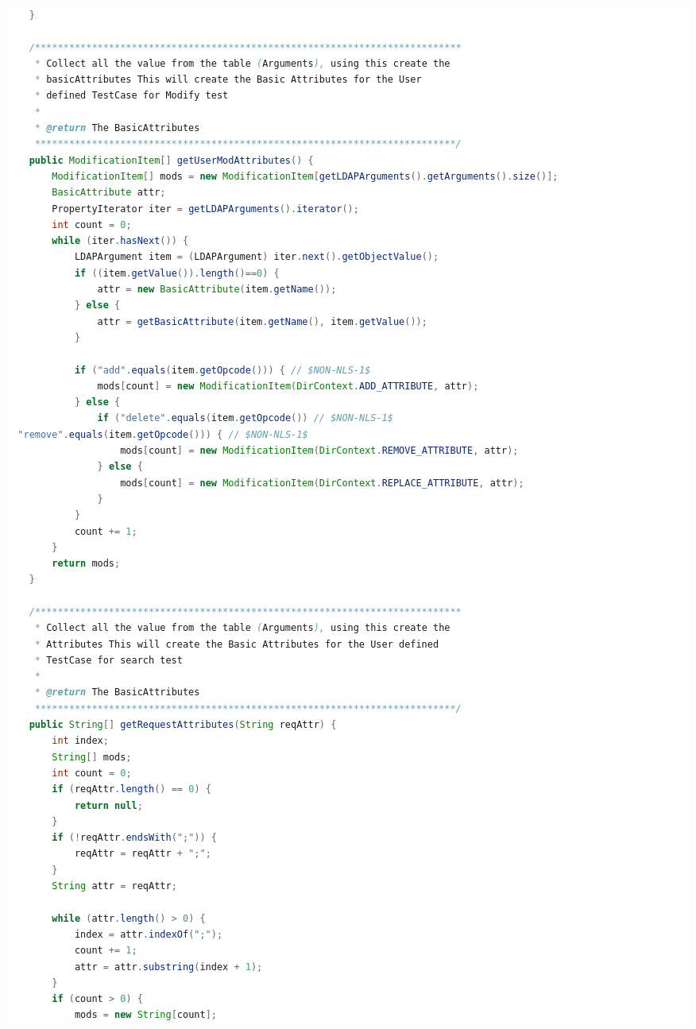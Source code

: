 ```java
	}

	/***************************************************************************
	 * Collect all the value from the table (Arguments), using this create the
	 * basicAttributes This will create the Basic Attributes for the User
	 * defined TestCase for Modify test
	 * 
	 * @return The BasicAttributes
	 **************************************************************************/
	public ModificationItem[] getUserModAttributes() {
		ModificationItem[] mods = new ModificationItem[getLDAPArguments().getArguments().size()];
		BasicAttribute attr;
		PropertyIterator iter = getLDAPArguments().iterator();
		int count = 0;
		while (iter.hasNext()) {
			LDAPArgument item = (LDAPArgument) iter.next().getObjectValue();
			if ((item.getValue()).length()==0) {
				attr = new BasicAttribute(item.getName());
			} else {
				attr = getBasicAttribute(item.getName(), item.getValue());
			}
			
			if ("add".equals(item.getOpcode())) { // $NON-NLS-1$
				mods[count] = new ModificationItem(DirContext.ADD_ATTRIBUTE, attr);
			} else {
				if ("delete".equals(item.getOpcode()) // $NON-NLS-1$
  "remove".equals(item.getOpcode())) { // $NON-NLS-1$
					mods[count] = new ModificationItem(DirContext.REMOVE_ATTRIBUTE, attr);
				} else {
					mods[count] = new ModificationItem(DirContext.REPLACE_ATTRIBUTE, attr);
				}
			}
			count += 1;
		}
		return mods;
	}

	/***************************************************************************
	 * Collect all the value from the table (Arguments), using this create the
	 * Attributes This will create the Basic Attributes for the User defined
	 * TestCase for search test
	 * 
	 * @return The BasicAttributes
	 **************************************************************************/
	public String[] getRequestAttributes(String reqAttr) {
		int index;
		String[] mods;
		int count = 0;
		if (reqAttr.length() == 0) {
			return null;
		}
		if (!reqAttr.endsWith(";")) {
			reqAttr = reqAttr + ";";
		}
		String attr = reqAttr;

		while (attr.length() > 0) {
			index = attr.indexOf(";");
			count += 1;
			attr = attr.substring(index + 1);
		}
		if (count > 0) {
			mods = new String[count];
```